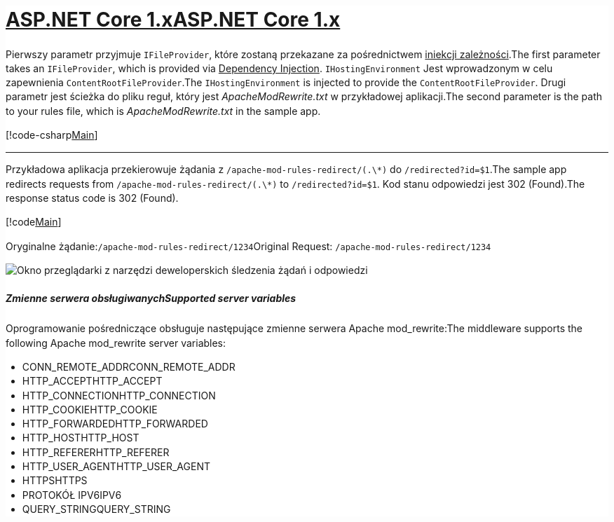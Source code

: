 # <a name="aspnet-core-1xtabaspnetcore1x"></a>[<span data-ttu-id="99b40-254">ASP.NET Core 1.x</span><span class="sxs-lookup"><span data-stu-id="99b40-254">ASP.NET Core 1.x</span></span>](#tab/aspnetcore1x)

<span data-ttu-id="99b40-255">Pierwszy parametr przyjmuje `IFileProvider`, które zostaną przekazane za pośrednictwem [iniekcji zależności](dependency-injection.md).</span><span class="sxs-lookup"><span data-stu-id="99b40-255">The first parameter takes an `IFileProvider`, which is provided via [Dependency Injection](dependency-injection.md).</span></span> <span data-ttu-id="99b40-256">`IHostingEnvironment` Jest wprowadzonym w celu zapewnienia `ContentRootFileProvider`.</span><span class="sxs-lookup"><span data-stu-id="99b40-256">The `IHostingEnvironment` is injected to provide the `ContentRootFileProvider`.</span></span> <span data-ttu-id="99b40-257">Drugi parametr jest ścieżka do pliku reguł, który jest *ApacheModRewrite.txt* w przykładowej aplikacji.</span><span class="sxs-lookup"><span data-stu-id="99b40-257">The second parameter is the path to your rules file, which is *ApacheModRewrite.txt* in the sample app.</span></span>

[!code-csharp[Main](url-rewriting/samples/1.x/Startup.cs?name=snippet1&highlight=4)]

---

<span data-ttu-id="99b40-258">Przykładowa aplikacja przekierowuje żądania z `/apache-mod-rules-redirect/(.\*)` do `/redirected?id=$1`.</span><span class="sxs-lookup"><span data-stu-id="99b40-258">The sample app redirects requests from `/apache-mod-rules-redirect/(.\*)` to `/redirected?id=$1`.</span></span> <span data-ttu-id="99b40-259">Kod stanu odpowiedzi jest 302 (Found).</span><span class="sxs-lookup"><span data-stu-id="99b40-259">The response status code is 302 (Found).</span></span>

[!code[Main](url-rewriting/samples/2.x/ApacheModRewrite.txt)]

<span data-ttu-id="99b40-260">Oryginalne żądanie:`/apache-mod-rules-redirect/1234`</span><span class="sxs-lookup"><span data-stu-id="99b40-260">Original Request: `/apache-mod-rules-redirect/1234`</span></span>

![Okno przeglądarki z narzędzi deweloperskich śledzenia żądań i odpowiedzi](url-rewriting/_static/add_apache_mod_redirect.png)

##### <a name="supported-server-variables"></a><span data-ttu-id="99b40-262">Zmienne serwera obsługiwanych</span><span class="sxs-lookup"><span data-stu-id="99b40-262">Supported server variables</span></span>
<span data-ttu-id="99b40-263">Oprogramowanie pośredniczące obsługuje następujące zmienne serwera Apache mod_rewrite:</span><span class="sxs-lookup"><span data-stu-id="99b40-263">The middleware supports the following Apache mod_rewrite server variables:</span></span>
* <span data-ttu-id="99b40-264">CONN_REMOTE_ADDR</span><span class="sxs-lookup"><span data-stu-id="99b40-264">CONN_REMOTE_ADDR</span></span>
* <span data-ttu-id="99b40-265">HTTP_ACCEPT</span><span class="sxs-lookup"><span data-stu-id="99b40-265">HTTP_ACCEPT</span></span>
* <span data-ttu-id="99b40-266">HTTP_CONNECTION</span><span class="sxs-lookup"><span data-stu-id="99b40-266">HTTP_CONNECTION</span></span>
* <span data-ttu-id="99b40-267">HTTP_COOKIE</span><span class="sxs-lookup"><span data-stu-id="99b40-267">HTTP_COOKIE</span></span>
* <span data-ttu-id="99b40-268">HTTP_FORWARDED</span><span class="sxs-lookup"><span data-stu-id="99b40-268">HTTP_FORWARDED</span></span>
* <span data-ttu-id="99b40-269">HTTP_HOST</span><span class="sxs-lookup"><span data-stu-id="99b40-269">HTTP_HOST</span></span>
* <span data-ttu-id="99b40-270">HTTP_REFERER</span><span class="sxs-lookup"><span data-stu-id="99b40-270">HTTP_REFERER</span></span>
* <span data-ttu-id="99b40-271">HTTP_USER_AGENT</span><span class="sxs-lookup"><span data-stu-id="99b40-271">HTTP_USER_AGENT</span></span>
* <span data-ttu-id="99b40-272">HTTPS</span><span class="sxs-lookup"><span data-stu-id="99b40-272">HTTPS</span></span>
* <span data-ttu-id="99b40-273">PROTOKÓŁ IPV6</span><span class="sxs-lookup"><span data-stu-id="99b40-273">IPV6</span></span>
* <span data-ttu-id="99b40-274">QUERY_STRING</span><span class="sxs-lookup"><span data-stu-id="99b40-274">QUERY_STRING</span></span>